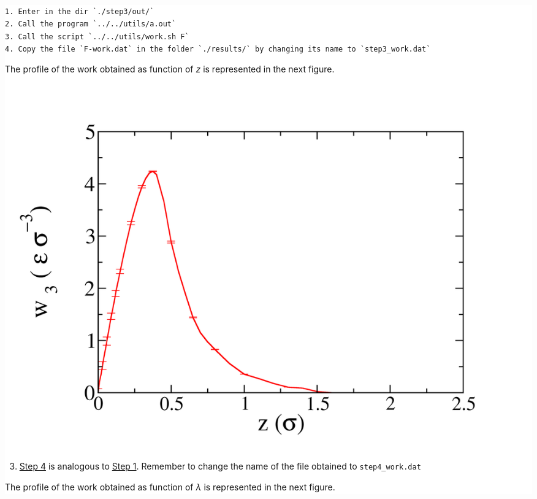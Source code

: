     1. Enter in the dir `./step3/out/`
    2. Call the program `../../utils/a.out`
    3. Call the script `../../utils/work.sh F`
    4. Copy the file `F-work.dat` in the folder `./results/` by changing its name to `step3_work.dat`


The profile of the work obtained as function of $z$ is represented in the next figure.
![Step-3 profile](../figs/ws3.png "Step-3 profile")

3. [Step 4](#step-4) is analogous to [Step 1](#step-1). Remember to change the name of the file obtained to `step4_work.dat`

The profile of the work obtained as function of $\lambda$ is represented in the next figure.
